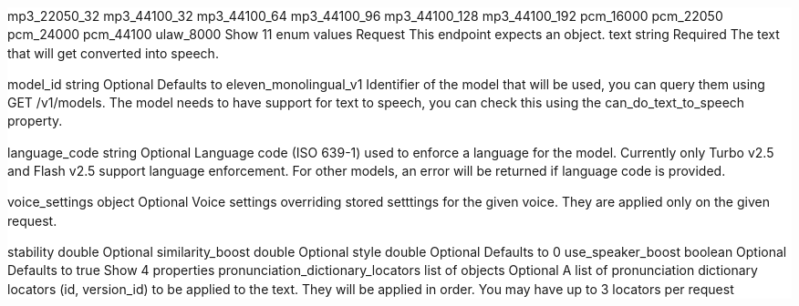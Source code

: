 mp3_22050_32
mp3_44100_32
mp3_44100_64
mp3_44100_96
mp3_44100_128
mp3_44100_192
pcm_16000
pcm_22050
pcm_24000
pcm_44100
ulaw_8000
Show 11 enum values
Request
This endpoint expects an object.
text
string
Required
The text that will get converted into speech.

model_id
string
Optional
Defaults to eleven_monolingual_v1
Identifier of the model that will be used, you can query them using GET /v1/models. The model needs to have support for text to speech, you can check this using the can_do_text_to_speech property.

language_code
string
Optional
Language code (ISO 639-1) used to enforce a language for the model. Currently only Turbo v2.5 and Flash v2.5 support language enforcement. For other models, an error will be returned if language code is provided.

voice_settings
object
Optional
Voice settings overriding stored setttings for the given voice. They are applied only on the given request.

stability
double
Optional
similarity_boost
double
Optional
style
double
Optional
Defaults to 0
use_speaker_boost
boolean
Optional
Defaults to true
Show 4 properties
pronunciation_dictionary_locators
list of objects
Optional
A list of pronunciation dictionary locators (id, version_id) to be applied to the text. They will be applied in order. You may have up to 3 locators per request
